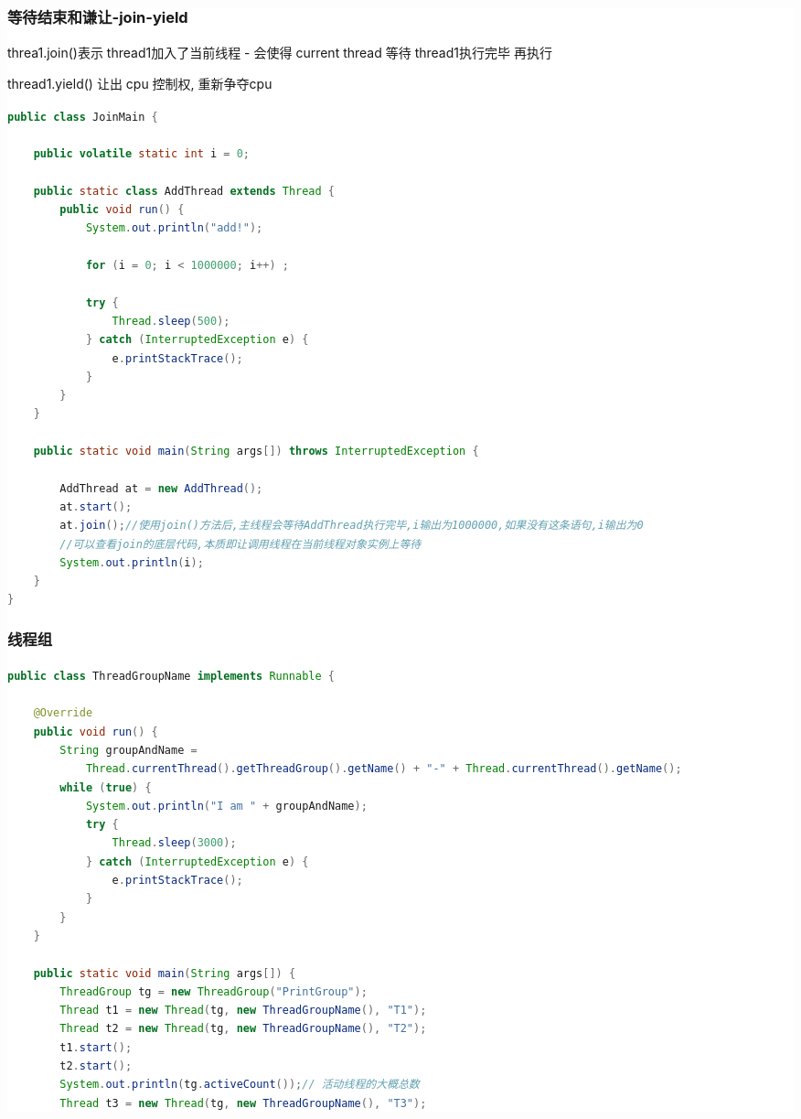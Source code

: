 ### 等待结束和谦让-join-yield

threa1.join()表示 thread1加入了当前线程 - 会使得 current thread 等待 thread1执行完毕 再执行

thread1.yield() 让出 cpu 控制权, 重新争夺cpu

```java
public class JoinMain {

    public volatile static int i = 0;

    public static class AddThread extends Thread {
        public void run() {
            System.out.println("add!");

            for (i = 0; i < 1000000; i++) ;

            try {
                Thread.sleep(500);
            } catch (InterruptedException e) {
                e.printStackTrace();
            }
        }
    }

    public static void main(String args[]) throws InterruptedException {

        AddThread at = new AddThread();
        at.start();
        at.join();//使用join()方法后,主线程会等待AddThread执行完毕,i输出为1000000,如果没有这条语句,i输出为0
        //可以查看join的底层代码,本质即让调用线程在当前线程对象实例上等待
        System.out.println(i);
    }
}

```

### 线程组

```java
public class ThreadGroupName implements Runnable {

    @Override
    public void run() {
        String groupAndName = 
            Thread.currentThread().getThreadGroup().getName() + "-" + Thread.currentThread().getName();
        while (true) {
            System.out.println("I am " + groupAndName);
            try {
                Thread.sleep(3000);
            } catch (InterruptedException e) {
                e.printStackTrace();
            }
        }
    }

    public static void main(String args[]) {
        ThreadGroup tg = new ThreadGroup("PrintGroup");
        Thread t1 = new Thread(tg, new ThreadGroupName(), "T1");
        Thread t2 = new Thread(tg, new ThreadGroupName(), "T2");
        t1.start();
        t2.start();
        System.out.println(tg.activeCount());// 活动线程的大概总数
        Thread t3 = new Thread(tg, new ThreadGroupName(), "T3");
```